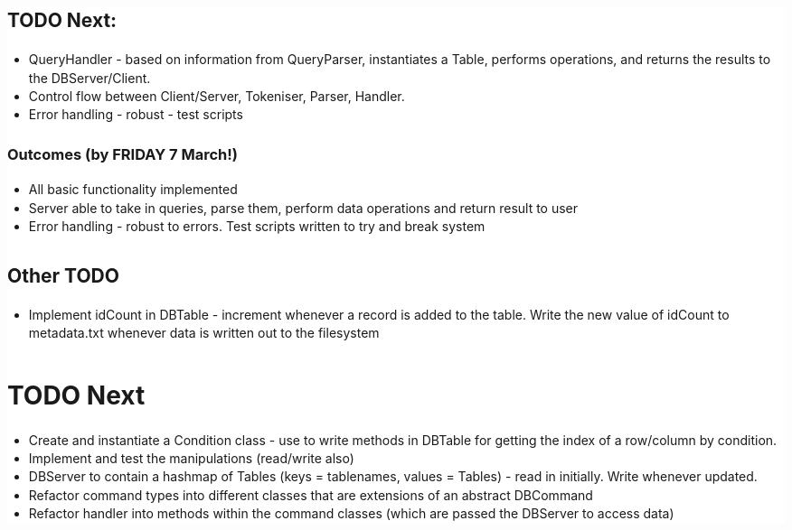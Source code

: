 
## TODO Next:
- QueryHandler - based on information from QueryParser, instantiates a Table, performs operations, and returns the results to the DBServer/Client.
- Control flow between Client/Server, Tokeniser, Parser, Handler.
- Error handling - robust - test scripts



### Outcomes (by FRIDAY 7 March!)
- All basic functionality implemented
- Server able to take in queries, parse them, perform data operations and return result to user
- Error handling - robust to errors. Test scripts written to try and break system 


## Other TODO
- Implement idCount in DBTable - increment whenever a record is added to the table. Write the new value of idCount to metadata.txt whenever data is written out to the filesystem



# TODO Next

- Create and instantiate a Condition class - use to write methods in DBTable for getting the index of a row/column by condition.
- Implement and test the manipulations (read/write also)
- DBServer to contain a hashmap of Tables (keys = tablenames, values = Tables) - read in initially. Write whenever updated.
- Refactor command types into different classes that are extensions of an abstract DBCommand
- Refactor handler into methods within the command classes (which are passed the DBServer to access data)


